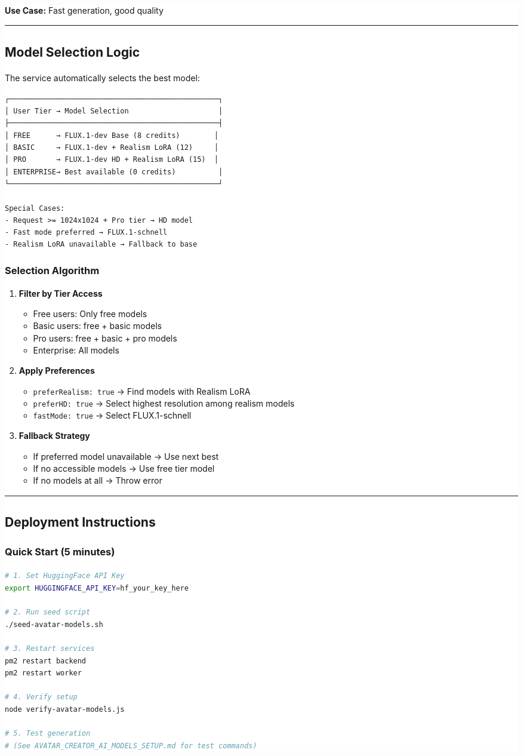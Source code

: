 **Use Case:** Fast generation, good quality

---

## Model Selection Logic

The service automatically selects the best model:

```
┌─────────────────────────────────────────────────┐
│ User Tier → Model Selection                     │
├─────────────────────────────────────────────────┤
│ FREE      → FLUX.1-dev Base (8 credits)        │
│ BASIC     → FLUX.1-dev + Realism LoRA (12)     │
│ PRO       → FLUX.1-dev HD + Realism LoRA (15)  │
│ ENTERPRISE→ Best available (0 credits)          │
└─────────────────────────────────────────────────┘

Special Cases:
- Request >= 1024x1024 + Pro tier → HD model
- Fast mode preferred → FLUX.1-schnell
- Realism LoRA unavailable → Fallback to base
```

### Selection Algorithm

1. **Filter by Tier Access**
   - Free users: Only free models
   - Basic users: free + basic models
   - Pro users: free + basic + pro models
   - Enterprise: All models

2. **Apply Preferences**
   - `preferRealism: true` → Find models with Realism LoRA
   - `preferHD: true` → Select highest resolution among realism models
   - `fastMode: true` → Select FLUX.1-schnell

3. **Fallback Strategy**
   - If preferred model unavailable → Use next best
   - If no accessible models → Use free tier model
   - If no models at all → Throw error

---

## Deployment Instructions

### Quick Start (5 minutes)

```bash
# 1. Set HuggingFace API Key
export HUGGINGFACE_API_KEY=hf_your_key_here

# 2. Run seed script
./seed-avatar-models.sh

# 3. Restart services
pm2 restart backend
pm2 restart worker

# 4. Verify setup
node verify-avatar-models.js

# 5. Test generation
# (See AVATAR_CREATOR_AI_MODELS_SETUP.md for test commands)
```
